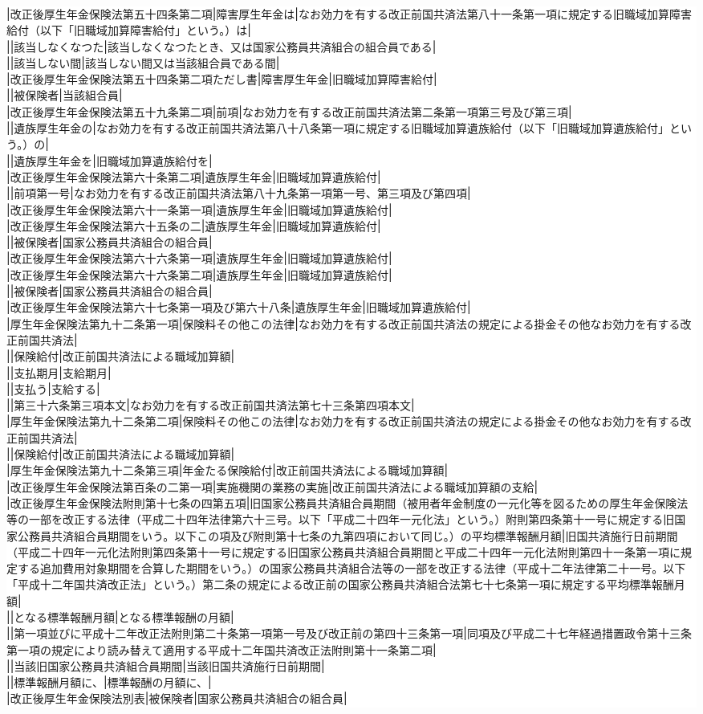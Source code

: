 |改正後厚生年金保険法第五十四条第二項|障害厚生年金は|なお効力を有する改正前国共済法第八十一条第一項に規定する旧職域加算障害給付（以下「旧職域加算障害給付」という。）は|  
||該当しなくなつた|該当しなくなつたとき、又は国家公務員共済組合の組合員である|  
||該当しない間|該当しない間又は当該組合員である間|  
|改正後厚生年金保険法第五十四条第二項ただし書|障害厚生年金|旧職域加算障害給付|  
||被保険者|当該組合員|  
|改正後厚生年金保険法第五十九条第二項|前項|なお効力を有する改正前国共済法第二条第一項第三号及び第三項|  
||遺族厚生年金の|なお効力を有する改正前国共済法第八十八条第一項に規定する旧職域加算遺族給付（以下「旧職域加算遺族給付」という。）の|  
||遺族厚生年金を|旧職域加算遺族給付を|  
|改正後厚生年金保険法第六十条第二項|遺族厚生年金|旧職域加算遺族給付|  
||前項第一号|なお効力を有する改正前国共済法第八十九条第一項第一号、第三項及び第四項|  
|改正後厚生年金保険法第六十一条第一項|遺族厚生年金|旧職域加算遺族給付|  
|改正後厚生年金保険法第六十五条の二|遺族厚生年金|旧職域加算遺族給付|  
||被保険者|国家公務員共済組合の組合員|  
|改正後厚生年金保険法第六十六条第一項|遺族厚生年金|旧職域加算遺族給付|  
|改正後厚生年金保険法第六十六条第二項|遺族厚生年金|旧職域加算遺族給付|  
||被保険者|国家公務員共済組合の組合員|  
|改正後厚生年金保険法第六十七条第一項及び第六十八条|遺族厚生年金|旧職域加算遺族給付|  
|厚生年金保険法第九十二条第一項|保険料その他この法律|なお効力を有する改正前国共済法の規定による掛金その他なお効力を有する改正前国共済法|  
||保険給付|改正前国共済法による職域加算額|  
||支払期月|支給期月|  
||支払う|支給する|  
||第三十六条第三項本文|なお効力を有する改正前国共済法第七十三条第四項本文|  
|厚生年金保険法第九十二条第二項|保険料その他この法律|なお効力を有する改正前国共済法の規定による掛金その他なお効力を有する改正前国共済法|  
||保険給付|改正前国共済法による職域加算額|  
|厚生年金保険法第九十二条第三項|年金たる保険給付|改正前国共済法による職域加算額|  
|改正後厚生年金保険法第百条の二第一項|実施機関の業務の実施|改正前国共済法による職域加算額の支給|  
|改正後厚生年金保険法附則第十七条の四第五項|旧国家公務員共済組合員期間（被用者年金制度の一元化等を図るための厚生年金保険法等の一部を改正する法律（平成二十四年法律第六十三号。以下「平成二十四年一元化法」という。）附則第四条第十一号に規定する旧国家公務員共済組合員期間をいう。以下この項及び附則第十七条の九第四項において同じ。）の平均標準報酬月額|旧国共済施行日前期間（平成二十四年一元化法附則第四条第十一号に規定する旧国家公務員共済組合員期間と平成二十四年一元化法附則第四十一条第一項に規定する追加費用対象期間を合算した期間をいう。）の国家公務員共済組合法等の一部を改正する法律（平成十二年法律第二十一号。以下「平成十二年国共済改正法」という。）第二条の規定による改正前の国家公務員共済組合法第七十七条第一項に規定する平均標準報酬月額|  
||となる標準報酬月額|となる標準報酬の月額|  
||第一項並びに平成十二年改正法附則第二十条第一項第一号及び改正前の第四十三条第一項|同項及び平成二十七年経過措置政令第十三条第一項の規定により読み替えて適用する平成十二年国共済改正法附則第十一条第二項|  
||当該旧国家公務員共済組合員期間|当該旧国共済施行日前期間|  
||標準報酬月額に、|標準報酬の月額に、|  
|改正後厚生年金保険法別表|被保険者|国家公務員共済組合の組合員|  
  